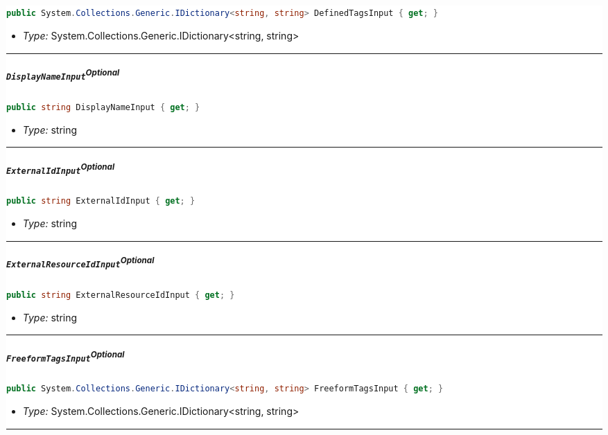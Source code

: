 ```csharp
public System.Collections.Generic.IDictionary<string, string> DefinedTagsInput { get; }
```

- *Type:* System.Collections.Generic.IDictionary<string, string>

---

##### `DisplayNameInput`<sup>Optional</sup> <a name="DisplayNameInput" id="rhizo-co-terraform-provider-oci.stackMonitoringMonitoredResource.StackMonitoringMonitoredResource.property.displayNameInput"></a>

```csharp
public string DisplayNameInput { get; }
```

- *Type:* string

---

##### `ExternalIdInput`<sup>Optional</sup> <a name="ExternalIdInput" id="rhizo-co-terraform-provider-oci.stackMonitoringMonitoredResource.StackMonitoringMonitoredResource.property.externalIdInput"></a>

```csharp
public string ExternalIdInput { get; }
```

- *Type:* string

---

##### `ExternalResourceIdInput`<sup>Optional</sup> <a name="ExternalResourceIdInput" id="rhizo-co-terraform-provider-oci.stackMonitoringMonitoredResource.StackMonitoringMonitoredResource.property.externalResourceIdInput"></a>

```csharp
public string ExternalResourceIdInput { get; }
```

- *Type:* string

---

##### `FreeformTagsInput`<sup>Optional</sup> <a name="FreeformTagsInput" id="rhizo-co-terraform-provider-oci.stackMonitoringMonitoredResource.StackMonitoringMonitoredResource.property.freeformTagsInput"></a>

```csharp
public System.Collections.Generic.IDictionary<string, string> FreeformTagsInput { get; }
```

- *Type:* System.Collections.Generic.IDictionary<string, string>

---
